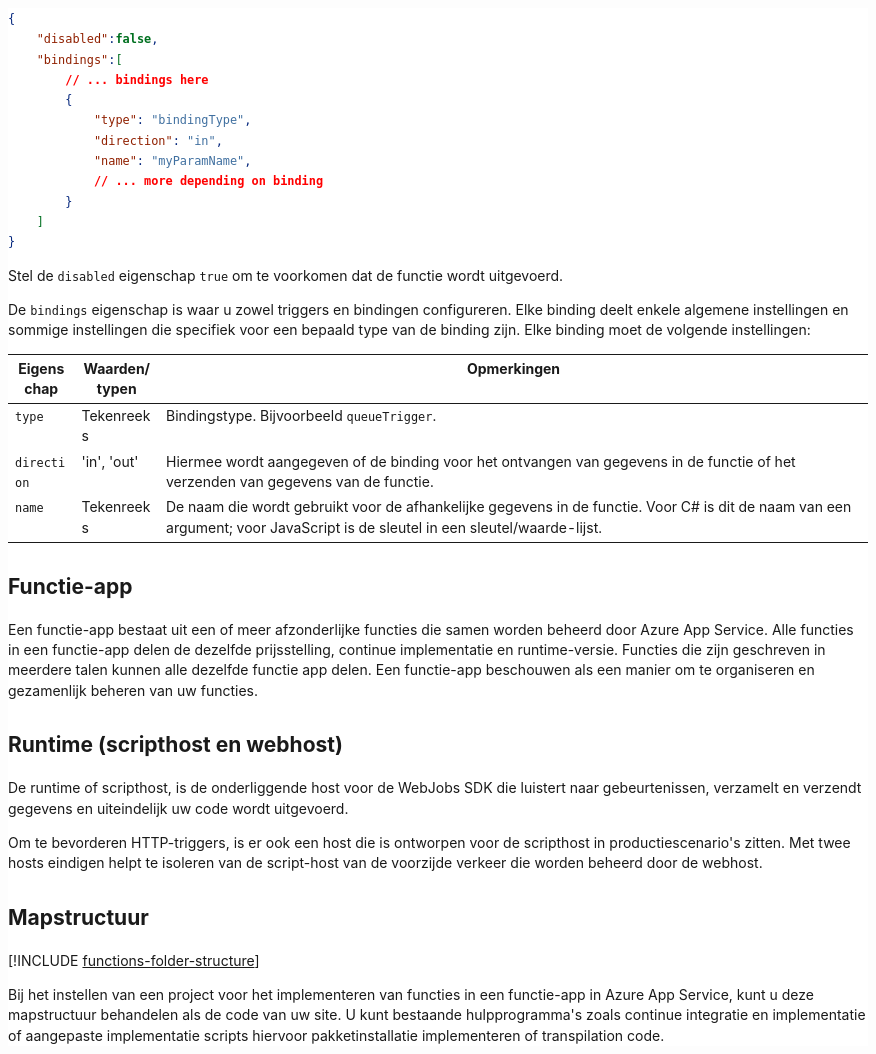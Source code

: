 ```json
{
    "disabled":false,
    "bindings":[
        // ... bindings here
        {
            "type": "bindingType",
            "direction": "in",
            "name": "myParamName",
            // ... more depending on binding
        }
    ]
}
```

Stel de `disabled` eigenschap `true` om te voorkomen dat de functie wordt uitgevoerd.

De `bindings` eigenschap is waar u zowel triggers en bindingen configureren. Elke binding deelt enkele algemene instellingen en sommige instellingen die specifiek voor een bepaald type van de binding zijn. Elke binding moet de volgende instellingen:

| Eigenschap | Waarden/typen | Opmerkingen |
| --- | --- | --- |
| `type` |Tekenreeks |Bindingstype. Bijvoorbeeld `queueTrigger`. |
| `direction` |'in', 'out' |Hiermee wordt aangegeven of de binding voor het ontvangen van gegevens in de functie of het verzenden van gegevens van de functie. |
| `name` |Tekenreeks |De naam die wordt gebruikt voor de afhankelijke gegevens in de functie. Voor C# is dit de naam van een argument; voor JavaScript is de sleutel in een sleutel/waarde-lijst. |

## <a name="function-app"></a>Functie-app
Een functie-app bestaat uit een of meer afzonderlijke functies die samen worden beheerd door Azure App Service. Alle functies in een functie-app delen de dezelfde prijsstelling, continue implementatie en runtime-versie. Functies die zijn geschreven in meerdere talen kunnen alle dezelfde functie app delen. Een functie-app beschouwen als een manier om te organiseren en gezamenlijk beheren van uw functies. 

## <a name="runtime-script-host-and-web-host"></a>Runtime (scripthost en webhost)
De runtime of scripthost, is de onderliggende host voor de WebJobs SDK die luistert naar gebeurtenissen, verzamelt en verzendt gegevens en uiteindelijk uw code wordt uitgevoerd. 

Om te bevorderen HTTP-triggers, is er ook een host die is ontworpen voor de scripthost in productiescenario's zitten. Met twee hosts eindigen helpt te isoleren van de script-host van de voorzijde verkeer die worden beheerd door de webhost.

## <a name="folder-structure"></a>Mapstructuur
[!INCLUDE [functions-folder-structure](../../includes/functions-folder-structure.md)]

Bij het instellen van een project voor het implementeren van functies in een functie-app in Azure App Service, kunt u deze mapstructuur behandelen als de code van uw site. U kunt bestaande hulpprogramma's zoals continue integratie en implementatie of aangepaste implementatie scripts hiervoor pakketinstallatie implementeren of transpilation code.
